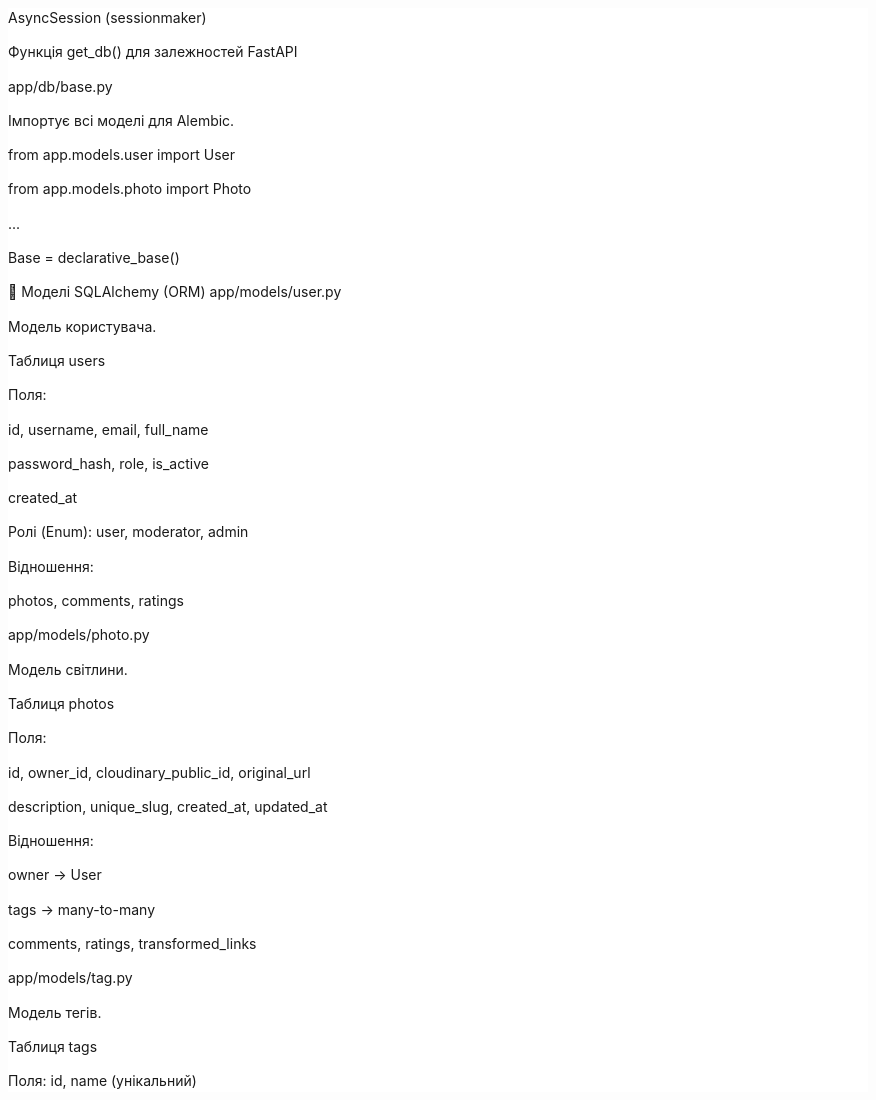 AsyncSession (sessionmaker)

Функція get_db() для залежностей FastAPI

app/db/base.py

Імпортує всі моделі для Alembic.

from app.models.user import User

from app.models.photo import Photo

...

Base = declarative_base()

🧱 Моделі SQLAlchemy (ORM)
app/models/user.py

Модель користувача.

Таблиця users

Поля:

id, username, email, full_name

password_hash, role, is_active

created_at

Ролі (Enum): user, moderator, admin

Відношення:

photos, comments, ratings

app/models/photo.py

Модель світлини.

Таблиця photos

Поля:

id, owner_id, cloudinary_public_id, original_url

description, unique_slug, created_at, updated_at

Відношення:

owner → User

tags → many-to-many

comments, ratings, transformed_links

app/models/tag.py

Модель тегів.

Таблиця tags

Поля: id, name (унікальний)
